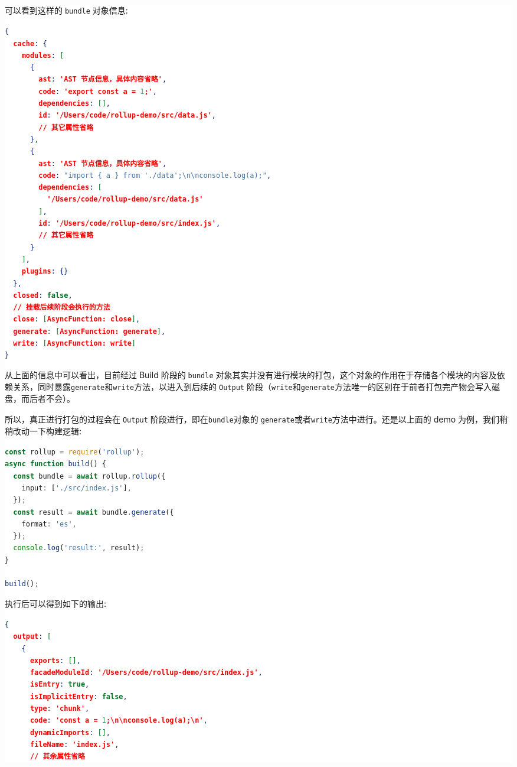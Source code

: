 可以看到这样的 `bundle` 对象信息:
```json
{
  cache: {
    modules: [
      {
        ast: 'AST 节点信息，具体内容省略',
        code: 'export const a = 1;',
        dependencies: [],
        id: '/Users/code/rollup-demo/src/data.js',
        // 其它属性省略
      },
      {
        ast: 'AST 节点信息，具体内容省略',
        code: "import { a } from './data';\n\nconsole.log(a);",
        dependencies: [
          '/Users/code/rollup-demo/src/data.js'
        ],
        id: '/Users/code/rollup-demo/src/index.js',
        // 其它属性省略
      }
    ],
    plugins: {}
  },
  closed: false,
  // 挂载后续阶段会执行的方法
  close: [AsyncFunction: close],
  generate: [AsyncFunction: generate],
  write: [AsyncFunction: write]
}
```

从上面的信息中可以看出，目前经过 Build 阶段的 `bundle` 对象其实并没有进行模块的打包，这个对象的作用在于存储各个模块的内容及依赖关系，同时暴露`generate`和`write`方法，以进入到后续的 `Output` 阶段（`write`和`generate`方法唯一的区别在于前者打包完产物会写入磁盘，而后者不会）。

所以，真正进行打包的过程会在 `Output` 阶段进行，即在`bundle`对象的 `generate`或者`write`方法中进行。还是以上面的 demo 为例，我们稍稍改动一下构建逻辑:

```ts
const rollup = require('rollup');
async function build() {
  const bundle = await rollup.rollup({
    input: ['./src/index.js'],
  });
  const result = await bundle.generate({
    format: 'es',
  });
  console.log('result:', result);
}

build();
```

执行后可以得到如下的输出:
```json
{
  output: [
    {
      exports: [],
      facadeModuleId: '/Users/code/rollup-demo/src/index.js',
      isEntry: true,
      isImplicitEntry: false,
      type: 'chunk',
      code: 'const a = 1;\n\nconsole.log(a);\n',
      dynamicImports: [],
      fileName: 'index.js',
      // 其余属性省略
```